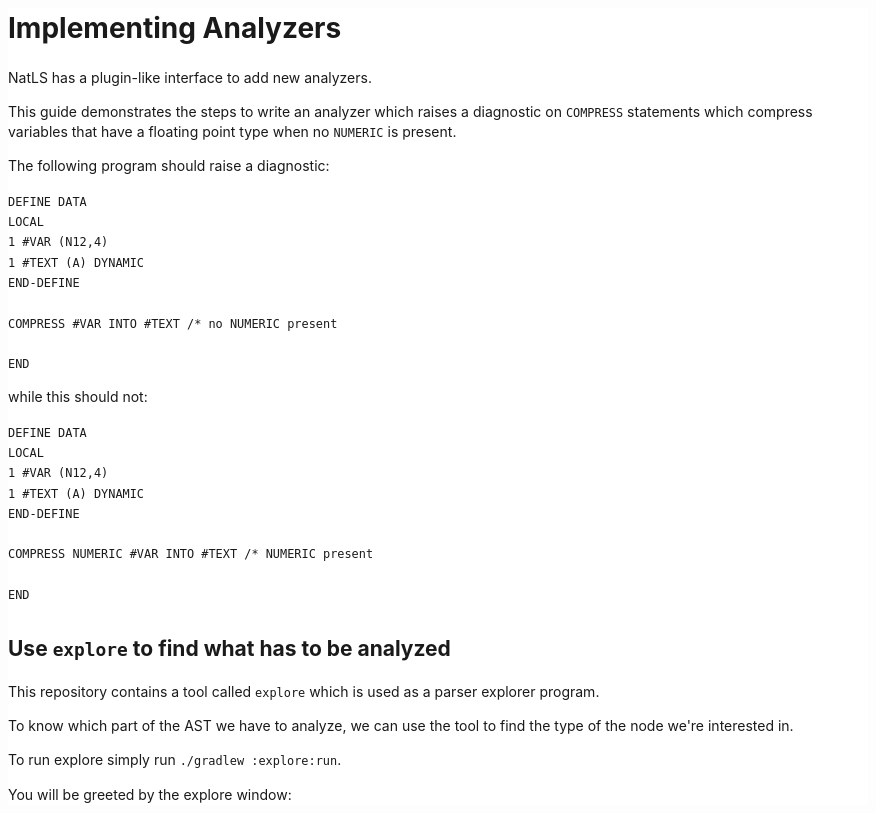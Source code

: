 # Implementing Analyzers

NatLS has a plugin-like interface to add new analyzers.

This guide demonstrates the steps to write an analyzer which raises a diagnostic
on `COMPRESS` statements which compress variables that have a floating point type
when no `NUMERIC` is present.

The following program should raise a diagnostic:

```
DEFINE DATA
LOCAL
1 #VAR (N12,4)
1 #TEXT (A) DYNAMIC
END-DEFINE

COMPRESS #VAR INTO #TEXT /* no NUMERIC present

END
```

while this should not:

```
DEFINE DATA
LOCAL
1 #VAR (N12,4)
1 #TEXT (A) DYNAMIC
END-DEFINE

COMPRESS NUMERIC #VAR INTO #TEXT /* NUMERIC present

END
```

## Use `explore` to find what has to be analyzed

This repository contains a tool called `explore` which is used as a parser explorer program.

To know which part of the AST we have to analyze, we can use the tool to find the type of the node we're interested in.

To run explore simply run `./gradlew :explore:run`.

You will be greeted by the explore window:
